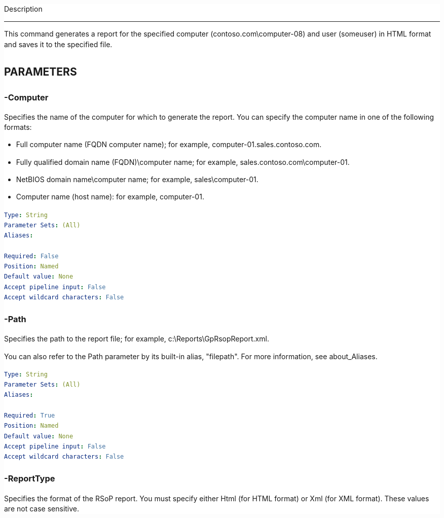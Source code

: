 Description

-----------

This command generates a report for the specified computer (contoso.com\computer-08) and user (someuser) in HTML format and saves it to the specified file.

## PARAMETERS

### -Computer
Specifies the name of the computer for which to generate the report.
You can specify the computer name in one of the following formats:

- Full computer name (FQDN computer name); for example, computer-01.sales.contoso.com.

- Fully qualified domain name (FQDN)\computer name; for example, sales.contoso.com\computer-01.

- NetBIOS domain name\computer name; for example, sales\computer-01.

- Computer name (host name): for example, computer-01.

```yaml
Type: String
Parameter Sets: (All)
Aliases: 

Required: False
Position: Named
Default value: None
Accept pipeline input: False
Accept wildcard characters: False
```

### -Path
Specifies the path to the report file; for example, c:\Reports\GpRsopReport.xml.

You can also refer to the Path parameter by its built-in alias, "filepath".
For more information, see about_Aliases.

```yaml
Type: String
Parameter Sets: (All)
Aliases: 

Required: True
Position: Named
Default value: None
Accept pipeline input: False
Accept wildcard characters: False
```

### -ReportType
Specifies the format of the RSoP report.
You must specify either Html (for HTML format) or Xml (for XML format).
These values are not case sensitive.
